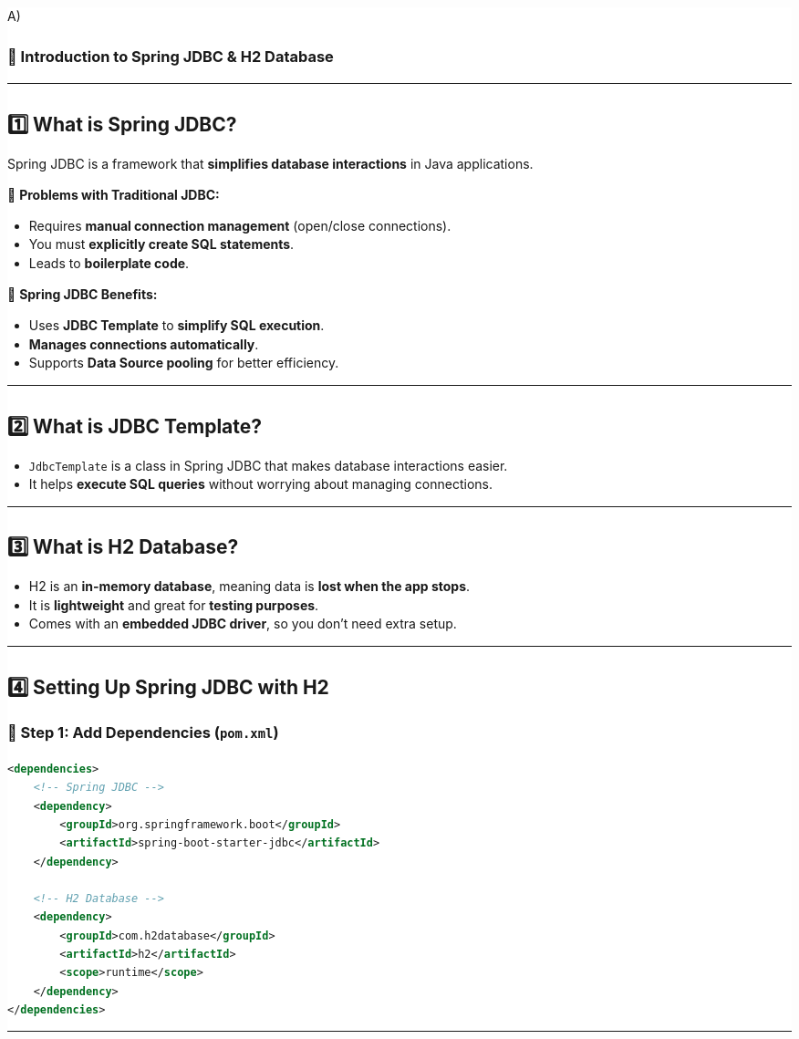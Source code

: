 A)

### **🔹 Introduction to Spring JDBC & H2 Database**  

---

## **1️⃣ What is Spring JDBC?**
Spring JDBC is a framework that **simplifies database interactions** in Java applications.  

🔹 **Problems with Traditional JDBC:**  
- Requires **manual connection management** (open/close connections).  
- You must **explicitly create SQL statements**.  
- Leads to **boilerplate code**.  

🔹 **Spring JDBC Benefits:**  
- Uses **JDBC Template** to **simplify SQL execution**.  
- **Manages connections automatically**.  
- Supports **Data Source pooling** for better efficiency.  

---

## **2️⃣ What is JDBC Template?**
- `JdbcTemplate` is a class in Spring JDBC that makes database interactions easier.  
- It helps **execute SQL queries** without worrying about managing connections.  

---

## **3️⃣ What is H2 Database?**
- H2 is an **in-memory database**, meaning data is **lost when the app stops**.  
- It is **lightweight** and great for **testing purposes**.  
- Comes with an **embedded JDBC driver**, so you don’t need extra setup.  

---

## **4️⃣ Setting Up Spring JDBC with H2**
### **📌 Step 1: Add Dependencies (`pom.xml`)**
```xml
<dependencies>
    <!-- Spring JDBC -->
    <dependency>
        <groupId>org.springframework.boot</groupId>
        <artifactId>spring-boot-starter-jdbc</artifactId>
    </dependency>

    <!-- H2 Database -->
    <dependency>
        <groupId>com.h2database</groupId>
        <artifactId>h2</artifactId>
        <scope>runtime</scope>
    </dependency>
</dependencies>
```

---